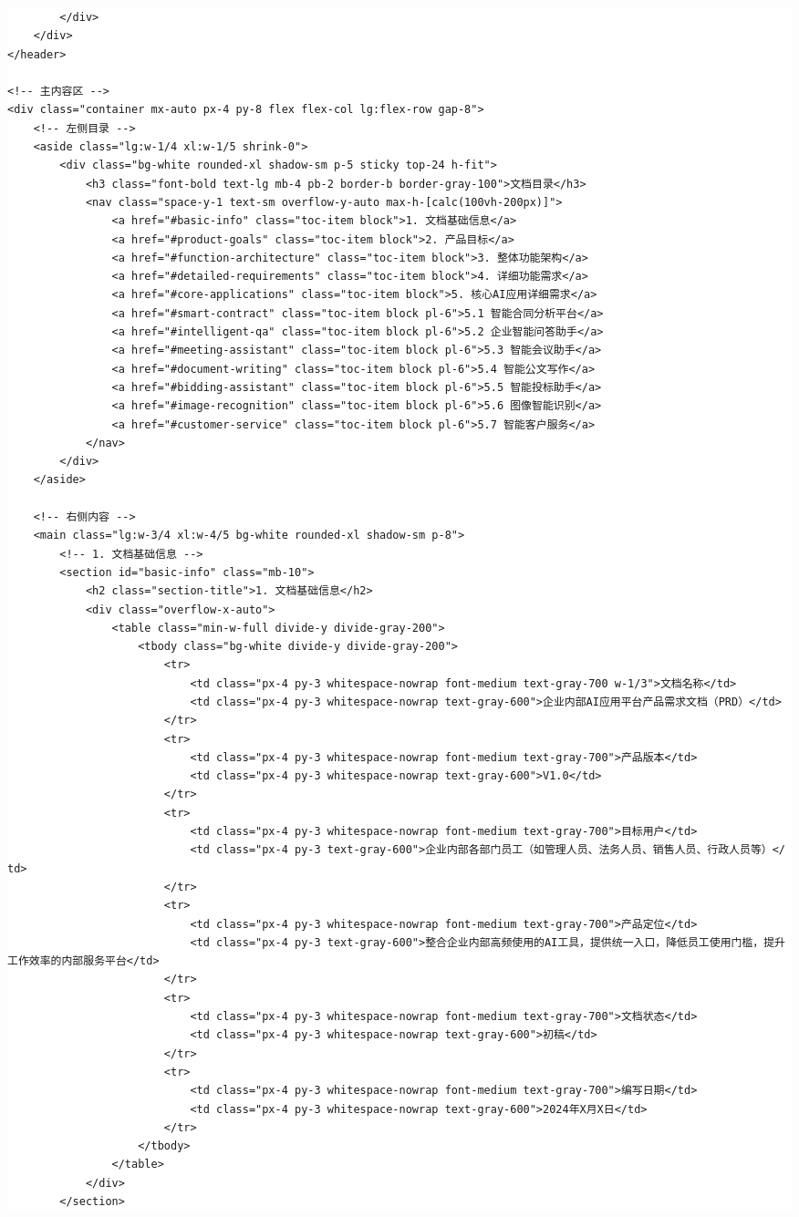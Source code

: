             </div>
        </div>
    </header>

    <!-- 主内容区 -->
    <div class="container mx-auto px-4 py-8 flex flex-col lg:flex-row gap-8">
        <!-- 左侧目录 -->
        <aside class="lg:w-1/4 xl:w-1/5 shrink-0">
            <div class="bg-white rounded-xl shadow-sm p-5 sticky top-24 h-fit">
                <h3 class="font-bold text-lg mb-4 pb-2 border-b border-gray-100">文档目录</h3>
                <nav class="space-y-1 text-sm overflow-y-auto max-h-[calc(100vh-200px)]">
                    <a href="#basic-info" class="toc-item block">1. 文档基础信息</a>
                    <a href="#product-goals" class="toc-item block">2. 产品目标</a>
                    <a href="#function-architecture" class="toc-item block">3. 整体功能架构</a>
                    <a href="#detailed-requirements" class="toc-item block">4. 详细功能需求</a>
                    <a href="#core-applications" class="toc-item block">5. 核心AI应用详细需求</a>
                    <a href="#smart-contract" class="toc-item block pl-6">5.1 智能合同分析平台</a>
                    <a href="#intelligent-qa" class="toc-item block pl-6">5.2 企业智能问答助手</a>
                    <a href="#meeting-assistant" class="toc-item block pl-6">5.3 智能会议助手</a>
                    <a href="#document-writing" class="toc-item block pl-6">5.4 智能公文写作</a>
                    <a href="#bidding-assistant" class="toc-item block pl-6">5.5 智能投标助手</a>
                    <a href="#image-recognition" class="toc-item block pl-6">5.6 图像智能识别</a>
                    <a href="#customer-service" class="toc-item block pl-6">5.7 智能客户服务</a>
                </nav>
            </div>
        </aside>

        <!-- 右侧内容 -->
        <main class="lg:w-3/4 xl:w-4/5 bg-white rounded-xl shadow-sm p-8">
            <!-- 1. 文档基础信息 -->
            <section id="basic-info" class="mb-10">
                <h2 class="section-title">1. 文档基础信息</h2>
                <div class="overflow-x-auto">
                    <table class="min-w-full divide-y divide-gray-200">
                        <tbody class="bg-white divide-y divide-gray-200">
                            <tr>
                                <td class="px-4 py-3 whitespace-nowrap font-medium text-gray-700 w-1/3">文档名称</td>
                                <td class="px-4 py-3 whitespace-nowrap text-gray-600">企业内部AI应用平台产品需求文档（PRD）</td>
                            </tr>
                            <tr>
                                <td class="px-4 py-3 whitespace-nowrap font-medium text-gray-700">产品版本</td>
                                <td class="px-4 py-3 whitespace-nowrap text-gray-600">V1.0</td>
                            </tr>
                            <tr>
                                <td class="px-4 py-3 whitespace-nowrap font-medium text-gray-700">目标用户</td>
                                <td class="px-4 py-3 text-gray-600">企业内部各部门员工（如管理人员、法务人员、销售人员、行政人员等）</td>
                            </tr>
                            <tr>
                                <td class="px-4 py-3 whitespace-nowrap font-medium text-gray-700">产品定位</td>
                                <td class="px-4 py-3 text-gray-600">整合企业内部高频使用的AI工具，提供统一入口，降低员工使用门槛，提升工作效率的内部服务平台</td>
                            </tr>
                            <tr>
                                <td class="px-4 py-3 whitespace-nowrap font-medium text-gray-700">文档状态</td>
                                <td class="px-4 py-3 whitespace-nowrap text-gray-600">初稿</td>
                            </tr>
                            <tr>
                                <td class="px-4 py-3 whitespace-nowrap font-medium text-gray-700">编写日期</td>
                                <td class="px-4 py-3 whitespace-nowrap text-gray-600">2024年X月X日</td>
                            </tr>
                        </tbody>
                    </table>
                </div>
            </section>
